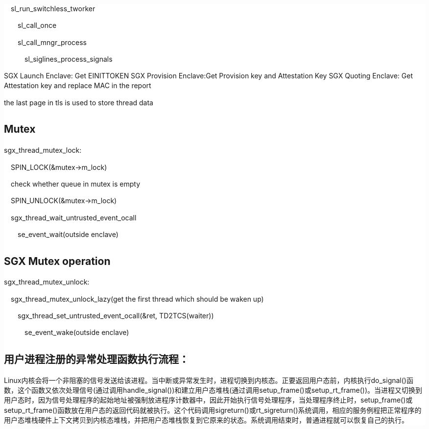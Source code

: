 &emsp;sl_run_switchless_tworker

&emsp;&emsp;sl_call_once

&emsp;&emsp;sl_call_mngr_process

&emsp;&emsp;&emsp;sl_siglines_process_signals



SGX Launch Enclave: Get EINITTOKEN
SGX Provision Enclave:Get Provision key and Attestation Key
SGX Quoting Enclave: Get Attestation key and replace MAC in the report



the last page in tls is used to store thread data



## Mutex

sgx_thread_mutex_lock:

&emsp;SPIN_LOCK(&mutex->m_lock)

&emsp;check whether queue in mutex is empty

&emsp;SPIN_UNLOCK(&mutex->m_lock)

&emsp;sgx_thread_wait_untrusted_event_ocall

&emsp;&emsp;se_event_wait(outside enclave)



## SGX Mutex operation

sgx_thread_mutex_unlock:

&emsp;sgx_thread_mutex_unlock_lazy(get the first thread which should be waken up)

&emsp;&emsp;sgx_thread_set_untrusted_event_ocall(&ret, TD2TCS(waiter))

&emsp;&emsp;&emsp;se_event_wake(outside enclave)



## 用户进程注册的异常处理函数执行流程：

Linux内核会将一个非阻塞的信号发送给该进程。当中断或异常发生时，进程切换到内核态。正要返回用户态前，内核执行do_signal()函数，这个函数又依次处理信号(通过调用handle_signal())和建立用户态堆栈(通过调用setup_frame()或setup_rt_frame())。当进程又切换到用户态时，因为信号处理程序的起始地址被强制放进程序计数器中，因此开始执行信号处理程序，当处理程序终止时，setup_frame()或setup_rt_frame()函数放在用户态的返回代码就被执行。这个代码调用sigreturn()或rt_sigreturn()系统调用，相应的服务例程把正常程序的用户态堆栈硬件上下文拷贝到内核态堆栈，并把用户态堆栈恢复到它原来的状态。系统调用结束时，普通进程就可以恢复自己的执行。
